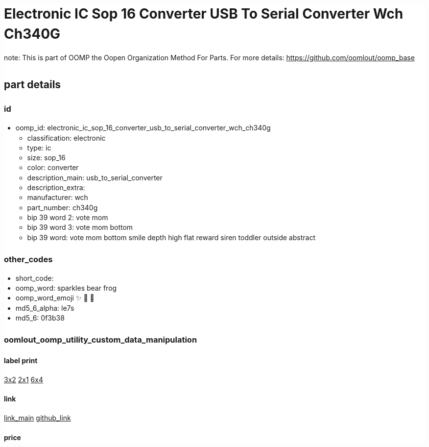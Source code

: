 # Electronic IC Sop 16 Converter USB To Serial Converter Wch Ch340G  

note: This is part of OOMP the Oopen Organization Method For Parts. For more details: https://github.com/oomlout/oomp_base

##  part details





### id
* oomp_id: electronic_ic_sop_16_converter_usb_to_serial_converter_wch_ch340g
  * classification: electronic
  * type: ic
  * size: sop_16
  * color: converter
  * description_main: usb_to_serial_converter
  * description_extra: 
  * manufacturer: wch
  * part_number: ch340g
  * bip 39 word 2: vote mom
  * bip 39 word 3: vote mom bottom
  * bip 39 word: vote mom bottom smile depth high flat reward siren toddler outside abstract

### other_codes
* short_code: 
* oomp_word: sparkles bear frog
* oomp_word_emoji :sparkles: :bear: :frog:
* md5_6_alpha: le7s
* md5_6: 0f3b38






### oomlout_oomp_utility_custom_data_manipulation
#### label print
[3x2](http://192.168.1.245:1112/?label=oomp%20le7s)
[2x1](http://192.168.1.242:1112/?label=oomp%20le7s)
[6x4](http://192.168.1.55:1112/?label=oomp%20le7s)    

#### link

[link_main](https://github.com/oomlout/oomlout_oomp_current_version_messy/tree/main/parts/electronic_ic_sop_16_converter_usb_to_serial_converter_wch_ch340g) [github_link](https://github.com/oomlout/oomlout_oomp_part_src/tree/main/parts/electronic_ic_sop_16_converter_usb_to_serial_converter_wch_ch340g)                             

#### price
